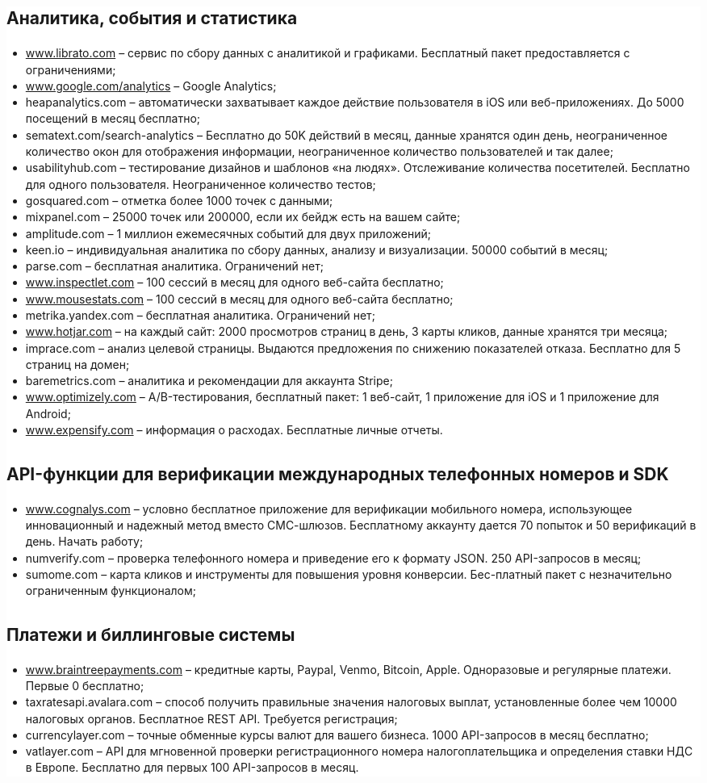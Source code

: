 ## Аналитика, события и статистика

* www.librato.com – сервис по сбору данных с аналитикой и графиками. Бесплатный пакет предоставляется с ограничениями;
* www.google.com/analytics – Google Analytics;
* heapanalytics.com – автоматически захватывает каждое действие пользователя в iOS или веб-приложениях. До 5000 посещений в месяц бесплатно;
* sematext.com/search-analytics – Бесплатно до 50K действий в месяц, данные хранятся один день, неограниченное количество окон для отображения информации, неограниченное количество пользователей и так далее;
* usabilityhub.com – тестирование дизайнов и шаблонов «на людях». Отслеживание количества посетителей. Бесплатно для одного пользователя. Неограниченное количество тестов;
* gosquared.com – отметка более 1000 точек с данными;
* mixpanel.com – 25000 точек или 200000, если их бейдж есть на вашем сайте;
* amplitude.com – 1 миллион ежемесячных событий для двух приложений;
* keen.io – индивидуальная аналитика по сбору данных, анализу и визуализации. 50000 событий в месяц;
* parse.com – бесплатная аналитика. Ограничений нет;
* www.inspectlet.com – 100 сессий в месяц для одного веб-сайта бесплатно;
* www.mousestats.com – 100 сессий в месяц для одного веб-сайта бесплатно;
* metrika.yandex.com – бесплатная аналитика. Ограничений нет;
* www.hotjar.com – на каждый сайт: 2000 просмотров страниц в день, 3 карты кликов, данные хранятся три месяца;
* imprace.com – анализ целевой страницы. Выдаются предложения по снижению показателей отказа. Бесплатно для 5 страниц на домен;
* baremetrics.com – аналитика и рекомендации для аккаунта Stripe;
* www.optimizely.com – A/B-тестирования, бесплатный пакет: 1 веб-сайт, 1 приложение для iOS и 1 приложение для Android;
* www.expensify.com – информация о расходах. Бесплатные личные отчеты.

## API-функции для верификации международных телефонных номеров и SDK

* www.cognalys.com – условно бесплатное приложение для верификации мобильного номера, использующее инновационный и надежный метод вместо СМС-шлюзов. Бесплатному аккаунту дается 70 попыток и 50 верификаций в день. Начать работу;
* numverify.com – проверка телефонного номера и приведение его к формату JSON. 250 API-запросов в месяц;
* sumome.com – карта кликов и инструменты для повышения уровня конверсии. Бес-платный пакет с незначительно ограниченным функционалом;

## Платежи и биллинговые системы

* www.braintreepayments.com – кредитные карты, Paypal, Venmo, Bitcoin, Apple. Одноразовые и регулярные платежи. Первые 0 бесплатно;
* taxratesapi.avalara.com – способ получить правильные значения налоговых выплат, установленные более чем 10000 налоговых органов. Бесплатное REST API. Требуется регистрация;
* currencylayer.com – точные обменные курсы валют для вашего бизнеса. 1000 API-запросов в месяц бесплатно;
* vatlayer.com – API для мгновенной проверки регистрационного номера налогоплательщика и определения ставки НДС в Европе. Бесплатно для первых 100 API-запросов в месяц.
